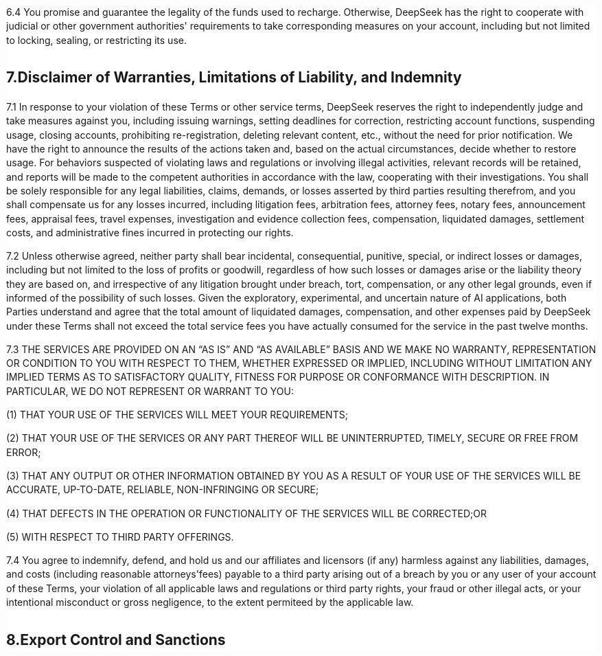 6.4 You promise and guarantee the legality of the funds used to recharge. Otherwise, DeepSeek has the right to cooperate with judicial or other government authorities' requirements to take corresponding measures on your account, including but not limited to locking, sealing, or restricting its use.

7.Disclaimer of Warranties, Limitations of Liability, and Indemnity
-------------------------------------------------------------------

7.1 In response to your violation of these Terms or other service terms, DeepSeek reserves the right to independently judge and take measures against you, including issuing warnings, setting deadlines for correction, restricting account functions, suspending usage, closing accounts, prohibiting re-registration, deleting relevant content, etc., without the need for prior notification. We have the right to announce the results of the actions taken and, based on the actual circumstances, decide whether to restore usage. For behaviors suspected of violating laws and regulations or involving illegal activities, relevant records will be retained, and reports will be made to the competent authorities in accordance with the law, cooperating with their investigations. You shall be solely responsible for any legal liabilities, claims, demands, or losses asserted by third parties resulting therefrom, and you shall compensate us for any losses incurred, including litigation fees, arbitration fees, attorney fees, notary fees, announcement fees, appraisal fees, travel expenses, investigation and evidence collection fees, compensation, liquidated damages, settlement costs, and administrative fines incurred in protecting our rights.

7.2 Unless otherwise agreed, neither party shall bear incidental, consequential, punitive, special, or indirect losses or damages, including but not limited to the loss of profits or goodwill, regardless of how such losses or damages arise or the liability theory they are based on, and irrespective of any litigation brought under breach, tort, compensation, or any other legal grounds, even if informed of the possibility of such losses. Given the exploratory, experimental, and uncertain nature of AI applications, both Parties understand and agree that the total amount of liquidated damages, compensation, and other expenses paid by DeepSeek under these Terms shall not exceed the total service fees you have actually consumed for the service in the past twelve months.

7.3 THE SERVICES ARE PROVIDED ON AN “AS IS” AND “AS AVAILABLE” BASIS AND WE MAKE NO WARRANTY, REPRESENTATION OR CONDITION TO YOU WITH RESPECT TO THEM, WHETHER EXPRESSED OR IMPLIED, INCLUDING WITHOUT LIMITATION ANY IMPLIED TERMS AS TO SATISFACTORY QUALITY, FITNESS FOR PURPOSE OR CONFORMANCE WITH DESCRIPTION. IN PARTICULAR, WE DO NOT REPRESENT OR WARRANT TO YOU:

(1) THAT YOUR USE OF THE SERVICES WILL MEET YOUR REQUIREMENTS;

(2) THAT YOUR USE OF THE SERVICES OR ANY PART THEREOF WILL BE UNINTERRUPTED, TIMELY, SECURE OR FREE FROM ERROR;

(3) THAT ANY OUTPUT OR OTHER INFORMATION OBTAINED BY YOU AS A RESULT OF YOUR USE OF THE SERVICES WILL BE ACCURATE, UP-TO-DATE, RELIABLE, NON-INFRINGING OR SECURE;

(4) THAT DEFECTS IN THE OPERATION OR FUNCTIONALITY OF THE SERVICES WILL BE CORRECTED;OR

(5) WITH RESPECT TO THIRD PARTY OFFERINGS.

7.4 You agree to indemnify, defend, and hold us and our affiliates and licensors (if any) harmless against any liabilities, damages, and costs (including reasonable attorneys'fees) payable to a third party arising out of a breach by you or any user of your account of these Terms, your violation of all applicable laws and regulations or third party rights, your fraud or other illegal acts, or your intentional misconduct or gross negligence, to the extent permiteed by the applicable law.

8.Export Control and Sanctions
------------------------------
